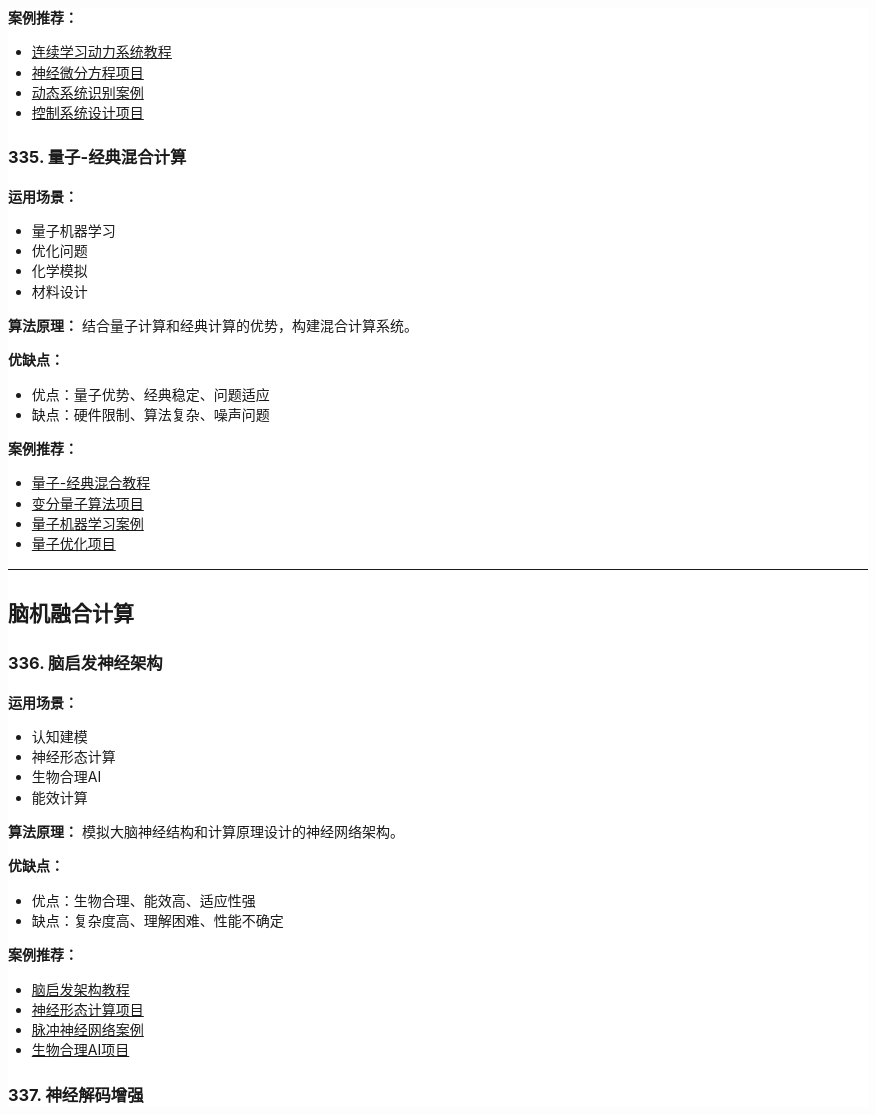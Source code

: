 **案例推荐：**
- [连续学习动力系统教程](https://github.com/topics/continuous-learning-dynamical-systems)
- [神经微分方程项目](https://github.com/topics/neural-differential-equations)
- [动态系统识别案例](https://www.kaggle.com/code/renshengbushexie/dynamical-system-identification)
- [控制系统设计项目](https://github.com/topics/neural-control-systems)

### 335. 量子-经典混合计算

**运用场景：**
- 量子机器学习
- 优化问题
- 化学模拟
- 材料设计

**算法原理：**
结合量子计算和经典计算的优势，构建混合计算系统。

**优缺点：**
- 优点：量子优势、经典稳定、问题适应
- 缺点：硬件限制、算法复杂、噪声问题

**案例推荐：**
- [量子-经典混合教程](https://github.com/topics/quantum-classical-hybrid)
- [变分量子算法项目](https://github.com/topics/variational-quantum-algorithms)
- [量子机器学习案例](https://www.kaggle.com/code/renshengbushexie/quantum-ml-hybrid)
- [量子优化项目](https://github.com/topics/quantum-optimization-hybrid)

---

## 脑机融合计算

### 336. 脑启发神经架构

**运用场景：**
- 认知建模
- 神经形态计算
- 生物合理AI
- 能效计算

**算法原理：**
模拟大脑神经结构和计算原理设计的神经网络架构。

**优缺点：**
- 优点：生物合理、能效高、适应性强
- 缺点：复杂度高、理解困难、性能不确定

**案例推荐：**
- [脑启发架构教程](https://github.com/topics/brain-inspired-architecture)
- [神经形态计算项目](https://github.com/topics/neuromorphic-computing)
- [脉冲神经网络案例](https://www.kaggle.com/code/renshengbushexie/spiking-neural-networks)
- [生物合理AI项目](https://github.com/topics/biologically-plausible-ai)

### 337. 神经解码增强
